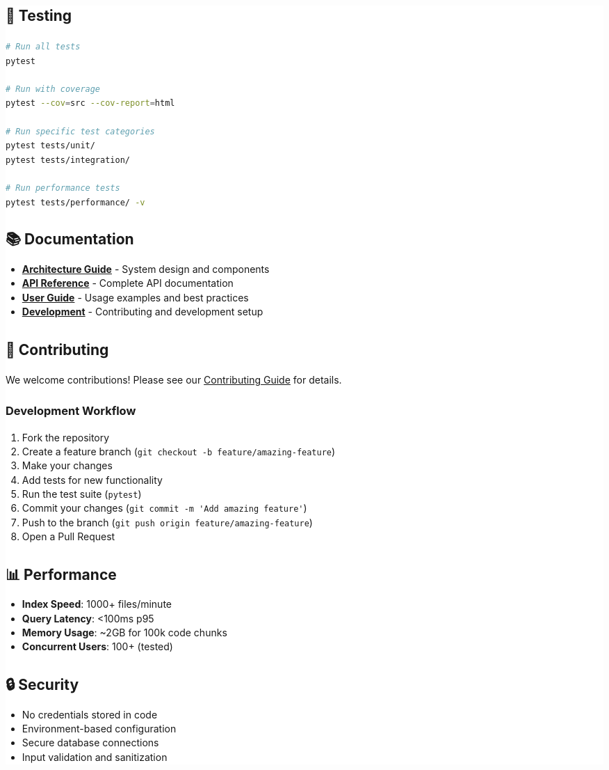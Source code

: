 ## 🧪 Testing

```bash
# Run all tests
pytest

# Run with coverage
pytest --cov=src --cov-report=html

# Run specific test categories
pytest tests/unit/
pytest tests/integration/

# Run performance tests
pytest tests/performance/ -v
```

## 📚 Documentation

- **[Architecture Guide](docs/architecture/)** - System design and components
- **[API Reference](docs/api/)** - Complete API documentation
- **[User Guide](docs/guides/)** - Usage examples and best practices
- **[Development](docs/development/)** - Contributing and development setup

## 🤝 Contributing

We welcome contributions! Please see our [Contributing Guide](CONTRIBUTING.md) for details.

### Development Workflow

1. Fork the repository
2. Create a feature branch (`git checkout -b feature/amazing-feature`)
3. Make your changes
4. Add tests for new functionality
5. Run the test suite (`pytest`)
6. Commit your changes (`git commit -m 'Add amazing feature'`)
7. Push to the branch (`git push origin feature/amazing-feature`)
8. Open a Pull Request

## 📊 Performance

- **Index Speed**: 1000+ files/minute
- **Query Latency**: <100ms p95
- **Memory Usage**: ~2GB for 100k code chunks
- **Concurrent Users**: 100+ (tested)

## 🔒 Security

- No credentials stored in code
- Environment-based configuration
- Secure database connections
- Input validation and sanitization

